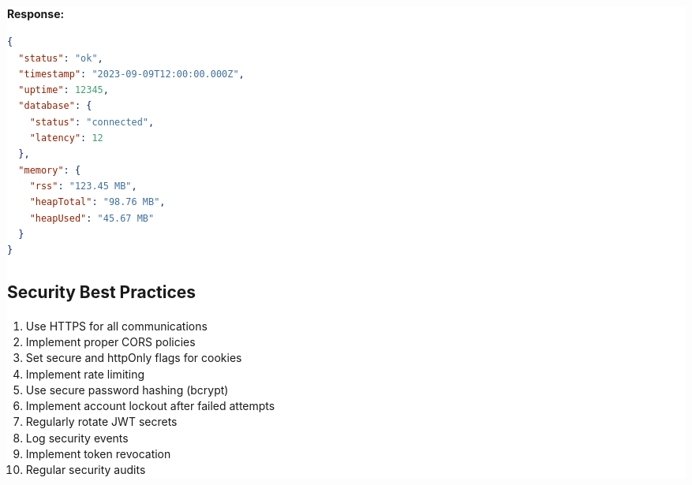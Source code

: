 **Response:**
```json
{
  "status": "ok",
  "timestamp": "2023-09-09T12:00:00.000Z",
  "uptime": 12345,
  "database": {
    "status": "connected",
    "latency": 12
  },
  "memory": {
    "rss": "123.45 MB",
    "heapTotal": "98.76 MB",
    "heapUsed": "45.67 MB"
  }
}
```

## Security Best Practices

1. Use HTTPS for all communications
2. Implement proper CORS policies
3. Set secure and httpOnly flags for cookies
4. Implement rate limiting
5. Use secure password hashing (bcrypt)
6. Implement account lockout after failed attempts
7. Regularly rotate JWT secrets
8. Log security events
9. Implement token revocation
10. Regular security audits
